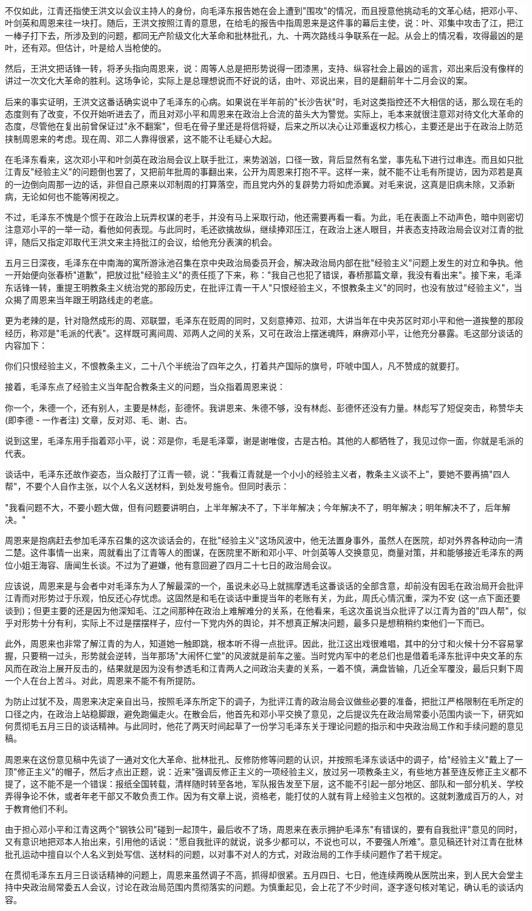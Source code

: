 不仅如此，江青还指使王洪文以会议主持人的身份，向毛泽东报告她在会上遭到"围攻"的情况，而且授意他挑动毛的文革心结，把邓小平、叶剑英和周恩来往一块打。随后，王洪文按照江青的意思，在给毛的报告中指周恩来是这件事的幕后主使，说：叶、邓集中攻击了江，把江一棒子打下去，所涉及到的问题，都同无产阶级文化大革命和批林批孔，九、十两次路线斗争联系在一起。从会上的情况看，攻得最凶的是叶，还有邓。但估计，叶是给人当枪使的。

然后，王洪文把话锋一转，将矛头指向周恩来，说：周等人总是把形势说得一团漆黑，支持、纵容社会上最凶的谣言，邓出来后没有像样的讲过一次文化大革命的胜利。这场争论，实际上是总理想说而不好说的话，由叶、邓说出来，目的是翻前年十二月会议的案。

后来的事实证明，王洪文这番话确实说中了毛泽东的心病。如果说在半年前的"长沙告状"时，毛对这类指控还不大相信的话，那么现在毛的态度则有了改变，不仅开始听进去了，而且对邓小平和周恩来在政治上合流的苗头大为警觉。实际上，毛本来就很注意邓对待文化大革命的态度，尽管他在复出前曾保证过"永不翻案"，但毛在骨子里还是将信将疑，后来之所以决心让邓重返权力核心，主要还是出于在政治上防范挟制周恩来的考虑。现在周、邓二人靠得很紧，这不能不让毛疑心大起。

在毛泽东看来，这次邓小平和叶剑英在政治局会议上联手批江，来势汹汹，口径一致，背后显然有名堂，事先私下进行过串连。而且如只批江青反"经验主义"的问题倒也罢了，又把前年批周的事翻出来，公开为周恩来打抱不平。这样一来，就不能不让毛有所提访，因为邓若是真的一边倒向周那一边的话，非但自己原来以邓制周的打算落空，而且党内外的复辟势力将如虎添翼。对毛来说，这真是旧病未除，又添新病，无论如何也不能等闲视之。

不过，毛泽东不愧是个惯于在政治上玩弄权谋的老手，并没有马上采取行动，他还需要再看一看。为此，毛在表面上不动声色，暗中则密切注意邓小平的一举一动，看他如何表现。与此同时，毛还欲擒故纵，继续捧邓压江，在政治上迷人眼目，并表态支持政治局会议对江青的批评，随后又指定邓取代王洪文来主持批江的会议，给他充分表演的机会。

五月三日深夜，毛泽东在中南海的寓所游泳池召集在京中央政治局委员开会，解决政治局内部在批"经验主义"问题上发生的对立和争执。他一开始便向张春桥"道歉"，把放过批"经验主义"的责任揽了下来，称："我自己也犯了错误，春桥那篇文章，我没有看出来"。接下来，毛泽东话锋一转，重提王明教条主义统治党的那段历史，在批评江青一干人"只恨经验主义，不恨教条主义"的同时，也没有放过"经验主义"，当众揭了周恩来当年跟王明路线走的老底。

更为老辣的是，针对隐然成形的周、邓联盟，毛泽东在贬周的同时，又刻意捧邓、拉邓，大讲当年在中央苏区时邓小平和他一道挨整的那段经历，称邓是"毛派的代表"。这样既可离间周、邓两人之间的关系，又可在政治上摆迷魂阵，麻痹邓小平，让他充分暴露。毛这部分谈话的内容加下：

你们只恨经验主义，不恨教条主义，二十八个半统治了四年之久，打着共产国际的旗号，吓唬中国人，凡不赞成的就要打。

接着，毛泽东点了经验主义当年配合教条主义的问题，当众指着周恩来说：

你一个，朱德一个，还有别人，主要是林彪，彭德怀。我讲恩来、朱德不够，没有林彪、彭德怀还没有力量。林彪写了短促突击，称赞华夫 (即李德 - 一作者注) 文章，反对邓、毛、谢、古。

说到这里，毛泽东用手指着邓小平，说：邓是你，毛是毛泽覃，谢是谢唯俊，古是古柏。其他的人都牺牲了，我见过你一面，你就是毛派的代表。

谈话中，毛泽东还故作姿态，当众敲打了江青一顿，说："我看江青就是一个小小的经验主义者，教条主义谈不上"，要她不要再搞"四人帮"，不要个人自作主张，以个人名义送材料，到处发号施令。但同时表示：

"我看问题不大，不要小题大做，但有问题要讲明白，上半年解决不了，下半年解决；今年解决不了，明年解决；明年解决不了，后年解决。"

周恩来是抱病赶去参加毛泽东召集的这次谈话会的，在批"经验主义"这场风波中，他无法置身事外，虽然人在医院，却对外界各种动向一清二楚。这件事情一出来，周就看出了江青等人的图谋，在医院里不断和邓小平、叶剑英等人交换意见，商量对策，并和能够接近毛泽东的两位小姐王海容、唐闻生长谈。不过为了避嫌，他有意回避了四月二十七日的政治局会议。

应该说，周恩来是与会者中对毛泽东为人了解最深的一个，虽说未必马上就揣摩透毛这番谈话的全部含意，却前没有因毛在政治局开会批评江青而对形势过于乐观，怕反还心存忧虑。这固然是和毛在谈话中重提当年的老账有关，为此，周氏心情沉重，深为不安 (这一点下面还要谈到)；但更主要的还是因为他深知毛、江之间那种在政治上难解难分的关系，在他看来，毛这次虽说当众批评了以江青为首的"四人帮"，似乎对形势十分有利，实际上不过是摆摆样子，应付一下党内外的舆论，并不想真正解决问题，最多只是想稍稍约束他们一下而已。

此外，周恩来也非常了解江青的为人，知道她一触即跳，根本听不得一点批评。因此，批江这出戏很难唱，其中的分寸和火候十分不容易掌握，只要稍一过头，形势就会逆转，当年那场"大闹怀仁堂"的风波就是前车之鉴。当时党内军中的老总们也是借着毛泽东批评中央文革的东风而在政治上展开反击的，结果就是因为没有参透毛和江青两人之间政治夫妻的关系，一着不慎，满盘皆输，几近全军覆没，最后只剩下周一个人在台上苦斗。对此，周恩来不能不有所提防。

为防止过犹不及，周恩来决定亲自出马，按照毛泽东所定下的调子，为批评江青的政治局会议做些必要的准备，把批江严格限制在毛所定的口径之内，在政治上站稳脚跟，避免跑偏走火。在散会后，他首先和邓小平交换了意见，之后提议先在政治局常委小范围内谈一下，研究如何贯彻毛五月三日的谈话精神。与此同时，他花了两天时间起草了一份学习毛泽东关于理论问题的指示和中央政治局工作和手续问题的意见稿。

周恩来在这份意见稿中先谈了一通对文化大革命、批林批孔、反修防修等问题的认识，并按照毛泽东谈话中的调子，给"经验主义"戴上了一顶"修正主义"的帽子，然后才点出正题，说：近来"强调反修正主义的一项经验主义，放过另一项教条主义，有些地方甚至连反修正主义都不提了，这不能不是一个错误：报纸全国转载，清样随时转至各地，军队报告发至下层，这不能不引起一部分地区、部队和一部分机关、学校弄得争论不休，或者年老干部又不敢负责工作。因为有文章上说，资格老，能打仗的人就有背上经验主义包袱的。这就刺激成百万的人，对于教育他们不利。

由于担心邓小平和江青这两个"钢铁公司"碰到一起顶牛，最后收不了场，周恩来在表示拥护毛泽东"有错误的，要有自我批评"意见的同时，又有意识地把邓本人抬出来，引用他的话说："愿自我批评的就说，说多少都可以，不说也可以，不要强人所难"。意见稿还针对江青在批林批孔运动中擅自以个人名义到处写信、送材料的问题，以对事不对人的方式，对政治局的工作手续问题作了若干规定。

在贯彻毛泽东五月三日谈话精神的问题上，周恩来虽然调子不高，抓得却很紧。五月四日、七日，他连续两晚从医院出来，到人民大会堂主持中央政治局常委五人会议，讨论在政治局范围内贯彻落实的问题。为慎重起见，会上花了不少时间，逐字逐句核对笔记，确认毛的谈话内容。
